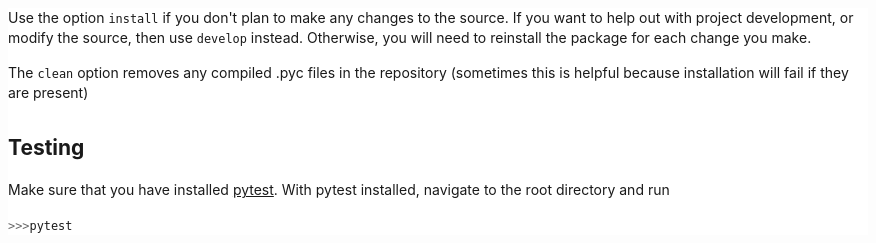 Use the option ```install``` if you don't plan to make any changes to the source. 
If you want to help out with project development, or modify the source, then use ```develop``` instead. Otherwise, you will need to
reinstall the package for each change you make. 

The ```clean``` option removes any compiled .pyc files in the repository (sometimes this is helpful because installation will fail if
they are present)

## Testing ##
Make sure that you have installed [pytest](http://pytest.org). With pytest installed, navigate to the root directory and
run
```bash
>>>pytest
```

